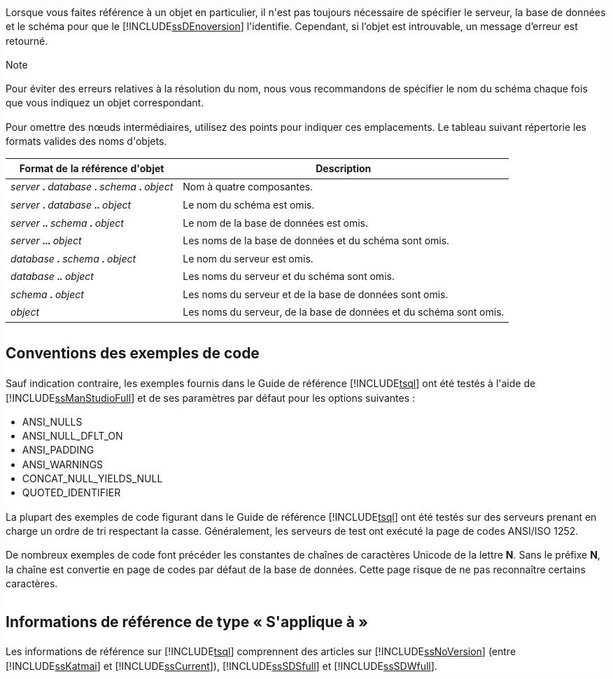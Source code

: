 Lorsque vous faites référence à un objet en particulier, il n'est pas toujours nécessaire de spécifier le serveur, la base de données et le schéma pour que le [!INCLUDE[ssDEnoversion](../../includes/ssdenoversion-md.md)] l'identifie. Cependant, si l’objet est introuvable, un message d’erreur est retourné.  
  
> [!NOTE]  
> Pour éviter des erreurs relatives à la résolution du nom, nous vous recommandons de spécifier le nom du schéma chaque fois que vous indiquez un objet correspondant.  
  
Pour omettre des nœuds intermédiaires, utilisez des points pour indiquer ces emplacements. Le tableau suivant répertorie les formats valides des noms d'objets.  
  
|Format de la référence d'objet|Description|  
|-----------------------------|-----------------|  
|*server* **.** *database* **.** *schema* **.** *object*|Nom à quatre composantes.|  
|*server* **.** *database* **..** *object*|Le nom du schéma est omis.|  
|*server* **..** *schema* **.** *object*|Le nom de la base de données est omis.|  
|*server* **...** *object*|Les noms de la base de données et du schéma sont omis.|  
|*database* **.** *schema* **.** *object*|Le nom du serveur est omis.|  
|*database* **..** *object*|Les noms du serveur et du schéma sont omis.|  
|*schema* **.** *object*|Les noms du serveur et de la base de données sont omis.|  
|*object*|Les noms du serveur, de la base de données et du schéma sont omis.|  
  
## <a name="code-example-conventions"></a>Conventions des exemples de code  
Sauf indication contraire, les exemples fournis dans le Guide de référence [!INCLUDE[tsql](../../includes/tsql-md.md)] ont été testés à l'aide de [!INCLUDE[ssManStudioFull](../../includes/ssmanstudiofull-md.md)] et de ses paramètres par défaut pour les options suivantes :  
  
-   ANSI_NULLS  
-   ANSI_NULL_DFLT_ON  
-   ANSI_PADDING  
-   ANSI_WARNINGS  
-   CONCAT_NULL_YIELDS_NULL  
-   QUOTED_IDENTIFIER  
  
La plupart des exemples de code figurant dans le Guide de référence [!INCLUDE[tsql](../../includes/tsql-md.md)] ont été testés sur des serveurs prenant en charge un ordre de tri respectant la casse. Généralement, les serveurs de test ont exécuté la page de codes ANSI/ISO 1252.  
  
De nombreux exemples de code font précéder les constantes de chaînes de caractères Unicode de la lettre **N**. Sans le préfixe **N**, la chaîne est convertie en page de codes par défaut de la base de données. Cette page risque de ne pas reconnaître certains caractères.  
  
## <a name="applies-to-references"></a>Informations de référence de type « S'applique à »  
Les informations de référence sur [!INCLUDE[tsql](../../includes/tsql-md.md)] comprennent des articles sur [!INCLUDE[ssNoVersion](../../includes/ssnoversion-md.md)] (entre [!INCLUDE[ssKatmai](../../includes/sskatmai-md.md)] et [!INCLUDE[ssCurrent](../../includes/sscurrent-md.md)]), [!INCLUDE[ssSDSfull](../../includes/sssdsfull-md.md)] et [!INCLUDE[ssSDWfull](../../includes/sssdwfull-md.md)].   
